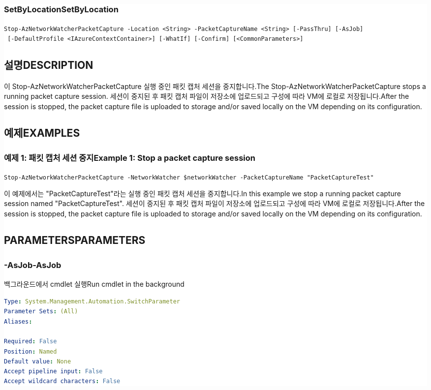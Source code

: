 ### <span data-ttu-id="d5073-107">SetByLocation</span><span class="sxs-lookup"><span data-stu-id="d5073-107">SetByLocation</span></span>
```
Stop-AzNetworkWatcherPacketCapture -Location <String> -PacketCaptureName <String> [-PassThru] [-AsJob]
 [-DefaultProfile <IAzureContextContainer>] [-WhatIf] [-Confirm] [<CommonParameters>]
```

## <span data-ttu-id="d5073-108">설명</span><span class="sxs-lookup"><span data-stu-id="d5073-108">DESCRIPTION</span></span>
<span data-ttu-id="d5073-109">이 Stop-AzNetworkWatcherPacketCapture 실행 중인 패킷 캡처 세션을 중지합니다.</span><span class="sxs-lookup"><span data-stu-id="d5073-109">The Stop-AzNetworkWatcherPacketCapture stops a running packet capture session.</span></span> <span data-ttu-id="d5073-110">세션이 중지된 후 패킷 캡처 파일이 저장소에 업로드되고 구성에 따라 VM에 로컬로 저장됩니다.</span><span class="sxs-lookup"><span data-stu-id="d5073-110">After the session is stopped, the packet capture file is uploaded to storage and/or saved locally on the VM depending on its configuration.</span></span>

## <span data-ttu-id="d5073-111">예제</span><span class="sxs-lookup"><span data-stu-id="d5073-111">EXAMPLES</span></span>

### <span data-ttu-id="d5073-112">예제 1: 패킷 캡처 세션 중지</span><span class="sxs-lookup"><span data-stu-id="d5073-112">Example 1: Stop a packet capture session</span></span>
```
Stop-AzNetworkWatcherPacketCapture -NetworkWatcher $networkWatcher -PacketCaptureName "PacketCaptureTest"
```

<span data-ttu-id="d5073-113">이 예제에서는 "PacketCaptureTest"라는 실행 중인 패킷 캡처 세션을 중지합니다.</span><span class="sxs-lookup"><span data-stu-id="d5073-113">In this example we stop a running packet capture session named "PacketCaptureTest".</span></span> <span data-ttu-id="d5073-114">세션이 중지된 후 패킷 캡처 파일이 저장소에 업로드되고 구성에 따라 VM에 로컬로 저장됩니다.</span><span class="sxs-lookup"><span data-stu-id="d5073-114">After the session is stopped, the packet capture file is uploaded to storage and/or saved locally on the VM depending on its configuration.</span></span>

## <span data-ttu-id="d5073-115">PARAMETERS</span><span class="sxs-lookup"><span data-stu-id="d5073-115">PARAMETERS</span></span>

### <span data-ttu-id="d5073-116">-AsJob</span><span class="sxs-lookup"><span data-stu-id="d5073-116">-AsJob</span></span>
<span data-ttu-id="d5073-117">백그라운드에서 cmdlet 실행</span><span class="sxs-lookup"><span data-stu-id="d5073-117">Run cmdlet in the background</span></span>

```yaml
Type: System.Management.Automation.SwitchParameter
Parameter Sets: (All)
Aliases:

Required: False
Position: Named
Default value: None
Accept pipeline input: False
Accept wildcard characters: False
```
